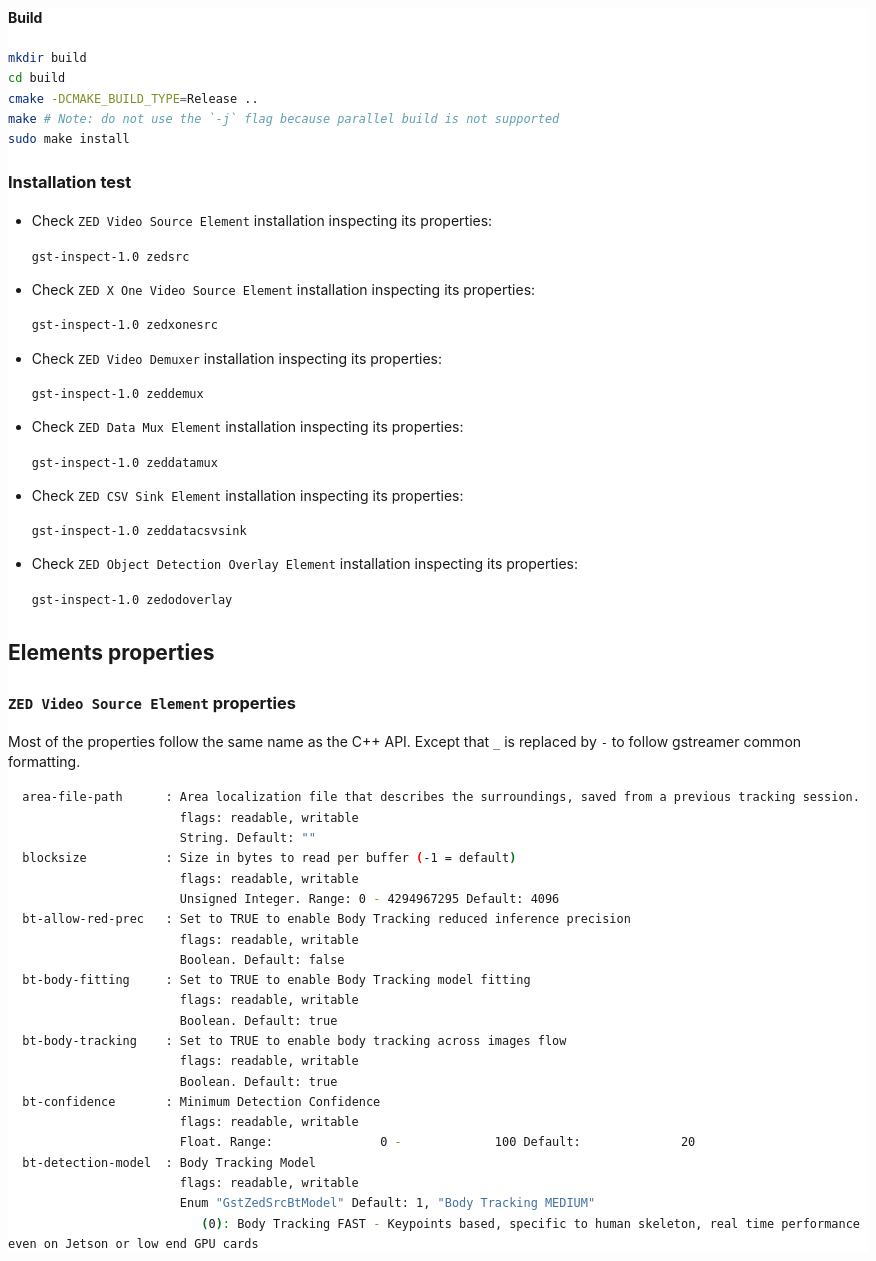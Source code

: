 #### Build

```bash
mkdir build
cd build
cmake -DCMAKE_BUILD_TYPE=Release ..
make # Note: do not use the `-j` flag because parallel build is not supported
sudo make install
```

### Installation test

* Check `ZED Video Source Element` installation inspecting its properties:
  
  `gst-inspect-1.0 zedsrc`

* Check `ZED X One Video Source Element` installation inspecting its properties:
  
  `gst-inspect-1.0 zedxonesrc`

* Check `ZED Video Demuxer` installation inspecting its properties:
  
  `gst-inspect-1.0 zeddemux`

* Check `ZED Data Mux Element` installation inspecting its properties:
  
  `gst-inspect-1.0 zeddatamux`

* Check `ZED CSV Sink Element` installation inspecting its properties:
  
  `gst-inspect-1.0 zeddatacsvsink`

* Check `ZED Object Detection Overlay Element` installation inspecting its properties:
  
  `gst-inspect-1.0 zedodoverlay`

## Elements properties

### `ZED Video Source Element` properties

Most of the properties follow the same name as the C++ API. Except that `_` is replaced by `-` to follow gstreamer common formatting.

```bash
  area-file-path      : Area localization file that describes the surroundings, saved from a previous tracking session.
                        flags: readable, writable
                        String. Default: ""
  blocksize           : Size in bytes to read per buffer (-1 = default)
                        flags: readable, writable
                        Unsigned Integer. Range: 0 - 4294967295 Default: 4096 
  bt-allow-red-prec   : Set to TRUE to enable Body Tracking reduced inference precision 
                        flags: readable, writable
                        Boolean. Default: false
  bt-body-fitting     : Set to TRUE to enable Body Tracking model fitting 
                        flags: readable, writable
                        Boolean. Default: true
  bt-body-tracking    : Set to TRUE to enable body tracking across images flow 
                        flags: readable, writable
                        Boolean. Default: true
  bt-confidence       : Minimum Detection Confidence
                        flags: readable, writable
                        Float. Range:               0 -             100 Default:              20 
  bt-detection-model  : Body Tracking Model
                        flags: readable, writable
                        Enum "GstZedSrcBtModel" Default: 1, "Body Tracking MEDIUM"
                           (0): Body Tracking FAST - Keypoints based, specific to human skeleton, real time performance even on Jetson or low end GPU cards
```